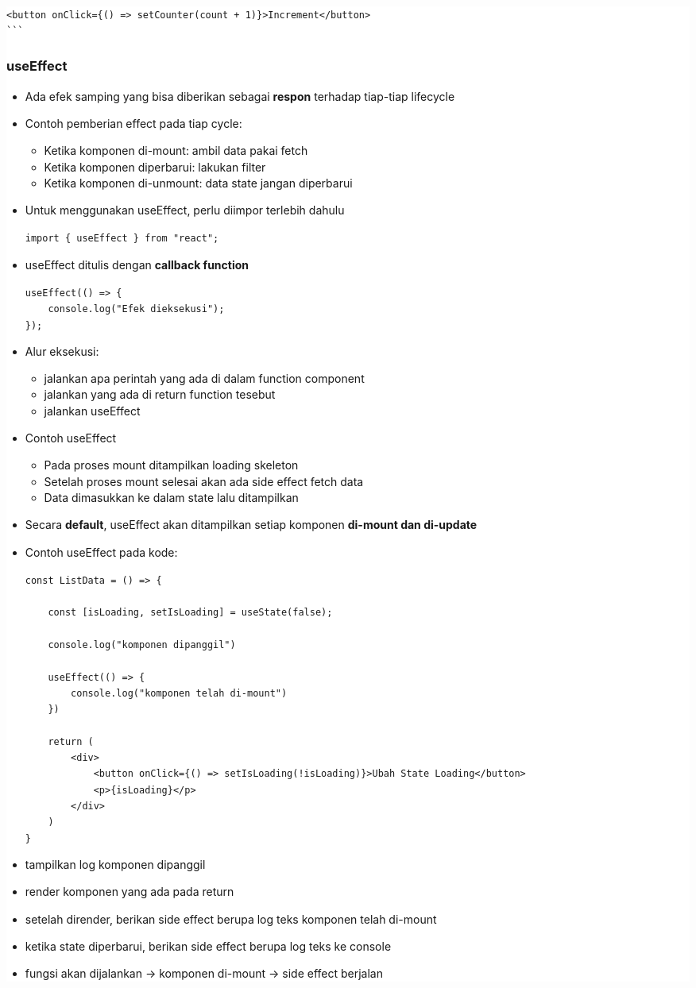     <button onClick={() => setCounter(count + 1)}>Increment</button>
    ```

### **useEffect**
- Ada efek samping yang bisa diberikan sebagai **respon** terhadap tiap-tiap lifecycle
- Contoh pemberian effect pada tiap cycle:
    - Ketika komponen di-mount: ambil data pakai fetch
    - Ketika komponen diperbarui: lakukan filter
    - Ketika komponen di-unmount: data state jangan diperbarui
- Untuk menggunakan useEffect, perlu diimpor terlebih dahulu
    ```
    import { useEffect } from "react";
    ```
- useEffect ditulis dengan **callback function**
    ```
    useEffect(() => {
        console.log("Efek dieksekusi");
    });
    ```
- Alur eksekusi:
    - jalankan apa perintah yang ada di dalam function component
    - jalankan yang ada di return function tesebut
    - jalankan useEffect

- Contoh useEffect
    - Pada proses mount ditampilkan loading skeleton
    - Setelah proses mount selesai akan ada side effect fetch data
    - Data dimasukkan ke dalam state lalu ditampilkan

- Secara **default**, useEffect akan ditampilkan setiap komponen **di-mount dan di-update**

- Contoh useEffect pada kode:
    ```
    const ListData = () => {

        const [isLoading, setIsLoading] = useState(false);

        console.log("komponen dipanggil")

        useEffect(() => {
            console.log("komponen telah di-mount")
        })

        return (
            <div>
                <button onClick={() => setIsLoading(!isLoading)}>Ubah State Loading</button>
                <p>{isLoading}</p>
            </div>
        )
    }
    ```
- tampilkan log komponen dipanggil
- render komponen yang ada pada return
- setelah dirender, berikan side effect berupa log teks komponen telah di-mount
- ketika state diperbarui, berikan side effect berupa log teks ke console
- fungsi akan dijalankan -> komponen di-mount -> side effect berjalan
